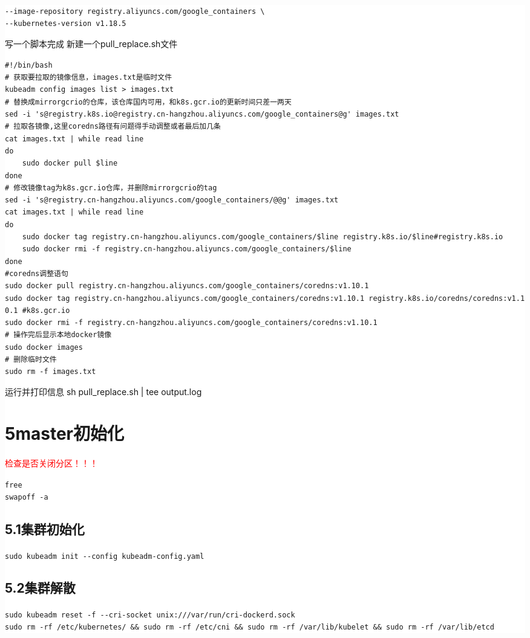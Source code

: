 ```sh-session
--image-repository registry.aliyuncs.com/google_containers \
--kubernetes-version v1.18.5
```
写一个脚本完成
新建一个pull_replace.sh文件
```sh-session
#!/bin/bash
# 获取要拉取的镜像信息，images.txt是临时文件
kubeadm config images list > images.txt
# 替换成mirrorgcrio的仓库，该仓库国内可用，和k8s.gcr.io的更新时间只差一两天
sed -i 's@registry.k8s.io@registry.cn-hangzhou.aliyuncs.com/google_containers@g' images.txt
# 拉取各镜像,这里coredns路径有问题得手动调整或者最后加几条
cat images.txt | while read line
do
    sudo docker pull $line
done
# 修改镜像tag为k8s.gcr.io仓库，并删除mirrorgcrio的tag
sed -i 's@registry.cn-hangzhou.aliyuncs.com/google_containers/@@g' images.txt
cat images.txt | while read line
do
    sudo docker tag registry.cn-hangzhou.aliyuncs.com/google_containers/$line registry.k8s.io/$line#registry.k8s.io
    sudo docker rmi -f registry.cn-hangzhou.aliyuncs.com/google_containers/$line
done
#coredns调整语句
sudo docker pull registry.cn-hangzhou.aliyuncs.com/google_containers/coredns:v1.10.1
sudo docker tag registry.cn-hangzhou.aliyuncs.com/google_containers/coredns:v1.10.1 registry.k8s.io/coredns/coredns:v1.10.1 #k8s.gcr.io
sudo docker rmi -f registry.cn-hangzhou.aliyuncs.com/google_containers/coredns:v1.10.1
# 操作完后显示本地docker镜像
sudo docker images
# 删除临时文件
sudo rm -f images.txt
```
运行并打印信息 sh pull_replace.sh | tee output.log
# 5master初始化
<font color="red">检查是否关闭分区！！！</font>
```
free
swapoff -a
```
## 5.1集群初始化
```
sudo kubeadm init --config kubeadm-config.yaml
```
## 5.2集群解散
```
sudo kubeadm reset -f --cri-socket unix:///var/run/cri-dockerd.sock
sudo rm -rf /etc/kubernetes/ && sudo rm -rf /etc/cni && sudo rm -rf /var/lib/kubelet && sudo rm -rf /var/lib/etcd
```
